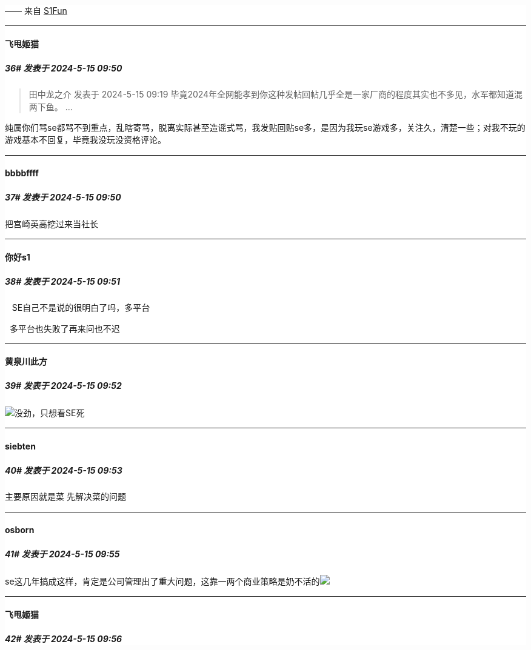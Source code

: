 —— 来自 [S1Fun](https://s1fun.koalcat.com)

*****

####  飞甩姬猫  
##### 36#       发表于 2024-5-15 09:50

<blockquote>田中龙之介 发表于 2024-5-15 09:19
毕竟2024年全网能孝到你这种发帖回帖几乎全是一家厂商的程度其实也不多见，水军都知道混两下鱼。 ...</blockquote>
纯属你们骂se都骂不到重点，乱瞎寄骂，脱离实际甚至造谣式骂，我发贴回贴se多，是因为我玩se游戏多，关注久，清楚一些；对我不玩的游戏基本不回复，毕竟我没玩没资格评论。

*****

####  bbbbffff  
##### 37#       发表于 2024-5-15 09:50

把宫崎英高挖过来当社长

*****

####  你好s1  
##### 38#       发表于 2024-5-15 09:51

   SE自己不是说的很明白了吗，多平台

  多平台也失败了再来问也不迟

*****

####  黄泉川此方  
##### 39#       发表于 2024-5-15 09:52

<img src="https://static.saraba1st.com/image/smiley/face2017/067.png" referrerpolicy="no-referrer">没劲，只想看SE死

*****

####  siebten  
##### 40#       发表于 2024-5-15 09:53

主要原因就是菜 先解决菜的问题


*****

####  osborn  
##### 41#       发表于 2024-5-15 09:55

se这几年搞成这样，肯定是公司管理出了重大问题，这靠一两个商业策略是奶不活的<img src="https://static.saraba1st.com/image/smiley/face2017/037.png" referrerpolicy="no-referrer">

*****

####  飞甩姬猫  
##### 42#       发表于 2024-5-15 09:56
